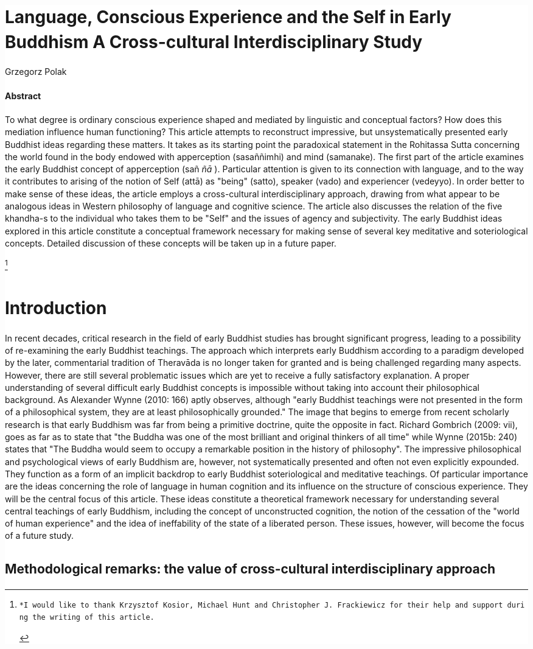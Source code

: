 # Language, Conscious Experience and the Self in Early Buddhism A Cross-cultural Interdisciplinary Study 

Grzegorz Polak


#### Abstract

To what degree is ordinary conscious experience shaped and mediated by linguistic and conceptual factors? How does this mediation influence human functioning? This article attempts to reconstruct impressive, but unsystematically presented early Buddhist ideas regarding these matters. It takes as its starting point the paradoxical statement in the Rohitassa Sutta concerning the world found in the body endowed with apperception (sasaññimhi) and mind (samanake). The first part of the article examines the early Buddhist concept of apperception (sañ $\tilde{n} \bar{a}$ ). Particular attention is given to its connection with language, and to the way it contributes to arising of the notion of Self (attā) as "being" (satto), speaker (vado) and experiencer (vedeyyo). In order better to make sense of these ideas, the article employs a cross-cultural interdisciplinary approach, drawing from what appear to be analogous ideas in Western philosophy of language and cognitive science. The article also discusses the relation of the five khandha-s to the individual who takes them to be "Self" and the issues of agency and subjectivity. The early Buddhist ideas explored in this article constitute a conceptual framework necessary for making sense of several key meditative and soteriological concepts. Detailed discussion of these concepts will be taken up in a future paper.


[^0]
[^0]:    *I would like to thank Krzysztof Kosior, Michael Hunt and Christopher J. Frackiewicz for their help and support during the writing of this article.
# Introduction 

In recent decades, critical research in the field of early Buddhist studies has brought significant progress, leading to a possibility of re-examining the early Buddhist teachings. The approach which interprets early Buddhism according to a paradigm developed by the later, commentarial tradition of Theravāda is no longer taken for granted and is being challenged regarding many aspects. However, there are still several problematic issues which are yet to receive a fully satisfactory explanation. A proper understanding of several difficult early Buddhist concepts is impossible without taking into account their philosophical background. As Alexander Wynne (2010: 166) aptly observes, although "early Buddhist teachings were not presented in the form of a philosophical system, they are at least philosophically grounded." The image that begins to emerge from recent scholarly research is that early Buddhism was far from being a primitive doctrine, quite the opposite in fact. Richard Gombrich (2009: vii), goes as far as to state that "the Buddha was one of the most brilliant and original thinkers of all time" while Wynne (2015b: 240) states that "The Buddha would seem to occupy a remarkable position in the history of philosophy". The impressive philosophical and psychological views of early Buddhism are, however, not systematically presented and often not even explicitly expounded. They function as a form of an implicit backdrop to early Buddhist soteriological and meditative teachings. Of particular importance are the ideas concerning the role of language in human cognition and its influence on the structure of conscious experience. They will be the central focus of this article. These ideas constitute a theoretical framework necessary for understanding several central teachings of early Buddhism, including the concept of unconstructed cognition, the notion of the cessation of the "world of human experience" and the idea of ineffability of the state of a liberated person. These issues, however, will become the focus of a future study.

## Methodological remarks: the value of cross-cultural interdisciplinary approach


[^0]:    ${ }^{1}$ MN 26/i 168: Ahañceva kho pana dhammaṃ deseyyaṃ, pare ca me na ājāneyyum, so mamassa kilamatho, sā mamassa vihesā
[^0]:    ${ }^{3}$ Hamilton, 1999: 76.
[^0]:    ${ }^{5}$ Ñānananda masterfully shows severe limitations of Buddhaghosa's commentarial interpretations in his works, e.g. 2012: 7, 10, 53, 65, 67.
[^0]:    ${ }^{9}$ The same text is also found in the Catukka Nipāta of the Añguttara Nikāya in two Rohitassa Suttas (AN 4.45/ii 47) and (AN 4.46/ii 49). SN 2.26 has a somewhat more abrupt start with words ekamantam thito kho rohitasso (Rohitassa, standing on one side) while Añguttara versions start with information about the Buddha living in Sāvatthi and the usual exchange of greetings. AN 4.46 has the Buddha retelling the same story to his disciples.
[^0]:    ${ }^{11}$ cf. Ronkin, 2005: 247: "Fundamental to this framework are the notions of dependency on conditions, impermanence and the indeterminacy of knowledge and language. It is a metaphysics that undermines the very epistemology from which it stems."
[^0]:    ${ }^{13}$ Their interesting feature is that they translate the name "Rohitassa" according to its meaning as 赤馬 (chì mǎ - red horse), not rendering it phonetically as is often the case.
[^0]:    ${ }^{14}$ De Jong, 1981:108, cf. Kuan, 2008: 4, fn. 11.
[^0]:    ${ }^{17}$ cf. Wynne, 2015a: 61: "a nominal theory of reality according to which existence and time are equivalent to words and thoughts".
[^0]:    ${ }^{22}$ Hamilton, 1996: 62.
[^0]:    ${ }^{24}$ Gombrich, 2009: 150: "The very act of conceptualizing, the Buddha held thus involves some inaccuracy. His term for it was papañca."
[^0]:    ${ }^{29}$ Gombrich, 2009 :149: "To sum up, the Buddha concluded not merely that languages were conventional, but that it was inherently impossible for any language to capture reality. We have to express our cognitions through language, using sañ̃̃a, but that imposes on experiences linguistic categories which cannot do justice to its fluidity."
[^0]:    ${ }^{35}$ This very important text seems not to have received the attention it deserves. Credit must be given to Ñānananda (2012: 81-82) for being probably the first scholar to highlight its significance, although he focuses on its slightly different aspect. Among the exceptions is also Levman (2017a:31), who however refers to it in different context: that the Buddha's "teachings had to be correctly understood in the first place, before liberation could be achieved and conceivings and language transcended." Also cf. Bronkhorst (1984).
[^0]:    ${ }^{38}$ TP 5.631.
[^0]:    ${ }^{40}$ Sn 916: Mūlaṃ papañcasañkhāya, (iti bhagavā) Mantā asmīti sabbam uparundhe.
[^0]:    ${ }^{44}$ This accords with Ñānananda's (2012: 6) observation that "language has an essential public quality about it".
[^0]:    ${ }^{46}$ For an accurate critique of Theravāda commentarial views regarding language, cf. Ñānananda, 2012: 7, 43.
[^0]:    ${ }^{49}$ For an interesting discussion of the term see: Wijesekera, O. H. de A., "Pali ‘Vado Vedeyyo' and Upanisadic ‘Avāki Anādaraḥ'", University of Ceylon Review vol. III, No.2, 1945, pp. 89-95.
[^0]:    ${ }^{51}$ Mercier and Sperber, 2011: 71.
[^0]:    ${ }^{53}$ cf. Ñānananda, 2012:10: "direct relationship between the ego and the non-ego. [...] is an oversimplification of facts characteristic of the realm of language as well as of our ways of thought."
[^0]:    ${ }^{54}$ Wynne, 2009:65.
[^0]:    ${ }^{55}$ Baars, 1998: 42.
[^0]:    ${ }^{56}$ cf. Libet, 1999: 49; Wegner, 2002: 97.
[^0]:    ${ }^{57}$ Clark, 2008: xviii.
[^0]:    ${ }^{58}$ MN 20/I 56: bahiddhā vā kāye kāyānupassī viharati, ajjhattabahiddhā vā kāye kāyānupassī viharati. With regard to this fragment, Ñānananda (2016: 606) comments that "the aim is to break down the dichotomy between one's own and another's."
[^0]:    ${ }^{59}$ Anderson, 1997: 219.
[^0]:    ${ }^{60}$ cf. Csikszentmihalyi, 1990: 71: "Self-consciousness disappears, and the sense of time becomes distorted. An activity that produces such experiences is so gratifying that people are willing to do it for its own sake." This correlation of course lies at the heart of Csikszentmihalyi's well known concept of "flow", but he was by no means the first to notice or discover it. He has been, however, probably the first to elaborate it into a detailed theory and popularize it in mainstream psychology.
[^0]:    ${ }^{61}$ AN 9.34/iv 415: "kim pan' ettha, āvuso sāriputta, sukhaṃ yad ettha natthi vedayitan"ti? "Etad eva khv ettha, āvuso, sukhaṃ yad ettha natthi vedayitaṃ...